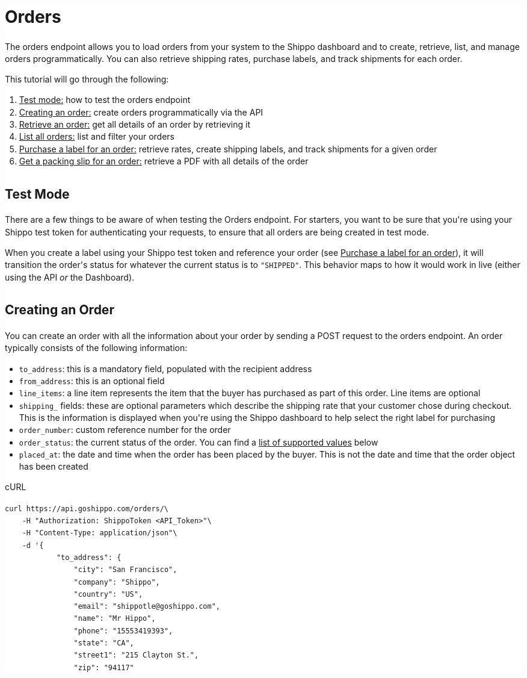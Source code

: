 Orders
======

The orders endpoint allows you to load orders from your system to the Shippo dashboard and to create, retrieve, list, and manage orders programmatically. You can also retrieve shipping rates, purchase labels, and track shipments for each order.

This tutorial will go through the following:

1.  [Test mode:](https://goshippo.com/docs/orders/#test-mode) how to test the orders endpoint
2.  [Creating an order:](https://goshippo.com/docs/orders/#create-order) create orders programmatically via the API
3.  [Retrieve an order:](https://goshippo.com/docs/orders/#retrieve-order) get all details of an order by retrieving it
4.  [List all orders:](https://goshippo.com/docs/orders/#list-orders) list and filter your orders
5.  [Purchase a label for an order:](https://goshippo.com/docs/orders/#create-order-label) retrieve rates, create shipping labels, and track shipments for a given order
6.  [Get a packing slip for an order:](https://goshippo.com/docs/orders/#create-order-packing-slip) retrieve a PDF with all details of the order

Test Mode
---------

There are a few things to be aware of when testing the Orders endpoint. For starters, you want to be sure that you're using your Shippo test token for authenticating your requests, to ensure that all orders are being created in test mode.

When you create a label using your Shippo test token and reference your order (see [Purchase a label for an order](https://goshippo.com/docs/orders#create-order-label)), it will transition the order's status for whatever the current status is to `"SHIPPED"`. This behavior maps to how it would work in live (either using the API *or* the Dashboard).

Creating an Order
-----------------

You can create an order with all the information about your order by sending a POST request to the orders endpoint. An order typically consists of the following information:

-   `to_address`: this is a mandatory field, populated with the recipient address
-   `from_address`: this is an optional field
-   `line_items`: a line item represents the item that the buyer has purchased as part of this order. Line items are optional
-   `shipping_` fields: these are optional parameters which describe the shipping rate that your customer chose during checkout. This is the information is displayed when you're using the Shippo dashboard to help select the right label for purchasing
-   `order_number`: custom reference number for the order
-   `order_status`: the current status of the order. You can find a [list of supported values](https://goshippo.com/docs/orders#order-order-status) below
-   `placed_at`: the date and time when the order has been placed by the buyer. This is not the date and time that the order object has been created

cURL

```
curl https://api.goshippo.com/orders/\
    -H "Authorization: ShippoToken <API_Token>"\
    -H "Content-Type: application/json"\
    -d '{
            "to_address": {
                "city": "San Francisco",
                "company": "Shippo",
                "country": "US",
                "email": "shippotle@goshippo.com",
                "name": "Mr Hippo",
                "phone": "15553419393",
                "state": "CA",
                "street1": "215 Clayton St.",
                "zip": "94117"
```